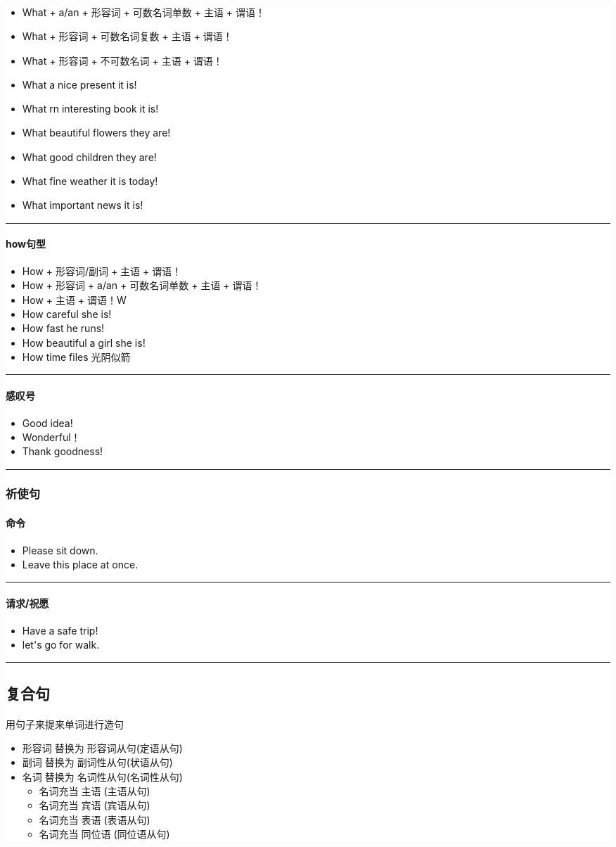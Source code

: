 * What + a/an + 形容词 + 可数名词单数 + 主语 + 谓语！
* What + 形容词 + 可数名词复数 + 主语 + 谓语！
* What + 形容词 + 不可数名词 + 主语 + 谓语！

* What a nice present it is!
* What rn interesting book it is!
* What beautiful flowers they are!
* What good children they are!
* What fine weather it is today!
* What important news it is!

---

#### how句型

* How + 形容词/副词 + 主语 + 谓语！
* How + 形容词 + a/an + 可数名词单数 + 主语 + 谓语！
* How + 主语 + 谓语！W
* How careful she is!
* How fast he runs!
* How beautiful a girl she is!
* How time files 光阴似箭

---

#### 感叹号

* Good idea!
* Wonderful！
* Thank goodness!

---

### 祈使句

#### 命令

* Please sit down.
* Leave this place at once.

---

#### 请求/祝愿

* Have a safe trip!
* let's go for walk.

---

## 复合句

用句子来提来单词进行造句

* 形容词 替换为 形容词从句(定语从句)
* 副词 替换为 副词性从句(状语从句)
* 名词 替换为 名词性从句(名词性从句)
    * 名词充当 主语 (主语从句)
    * 名词充当 宾语 (宾语从句)
    * 名词充当 表语 (表语从句)
    * 名词充当 同位语 (同位语从句)
